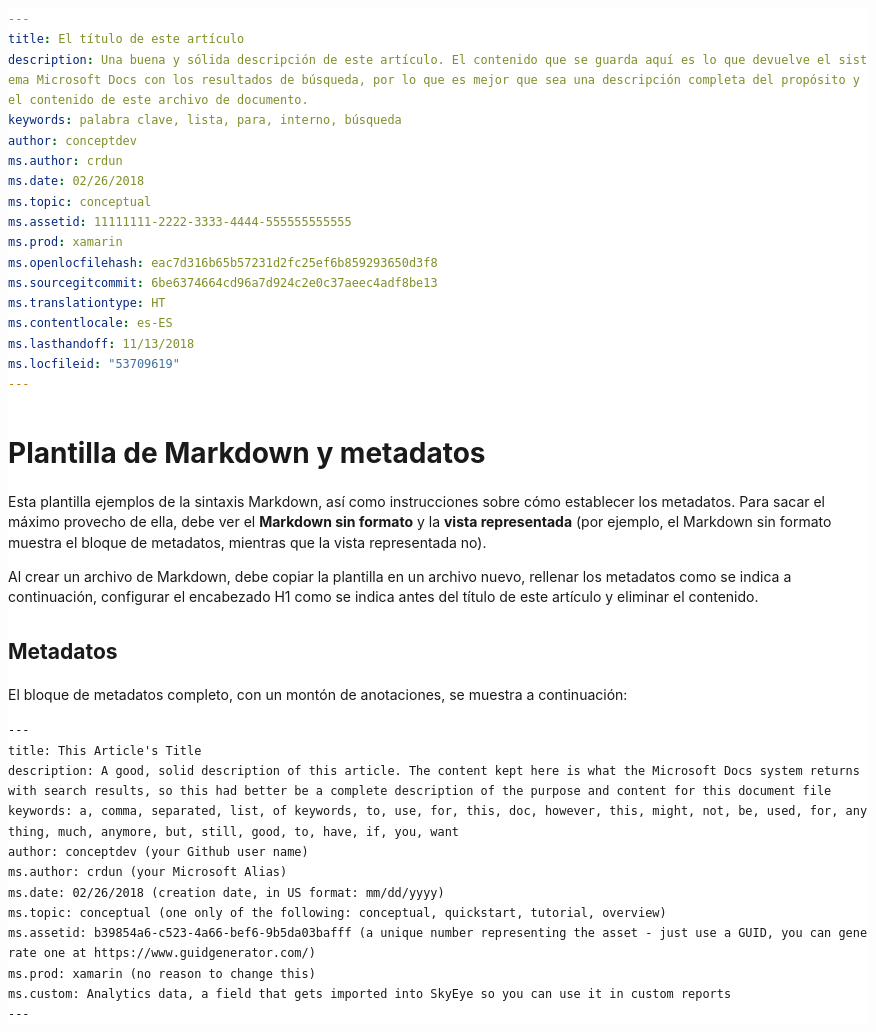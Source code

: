 ```yaml
---
title: El título de este artículo
description: Una buena y sólida descripción de este artículo. El contenido que se guarda aquí es lo que devuelve el sistema Microsoft Docs con los resultados de búsqueda, por lo que es mejor que sea una descripción completa del propósito y el contenido de este archivo de documento.
keywords: palabra clave, lista, para, interno, búsqueda
author: conceptdev
ms.author: crdun
ms.date: 02/26/2018
ms.topic: conceptual
ms.assetid: 11111111-2222-3333-4444-555555555555
ms.prod: xamarin
ms.openlocfilehash: eac7d316b65b57231d2fc25ef6b859293650d3f8
ms.sourcegitcommit: 6be6374664cd96a7d924c2e0c37aeec4adf8be13
ms.translationtype: HT
ms.contentlocale: es-ES
ms.lasthandoff: 11/13/2018
ms.locfileid: "53709619"
---
```

# <a name="metadata-and-markdown-template"></a>Plantilla de Markdown y metadatos

Esta plantilla ejemplos de la sintaxis Markdown, así como instrucciones sobre cómo establecer los metadatos. Para sacar el máximo provecho de ella, debe ver el **Markdown sin formato** y la **vista representada** (por ejemplo, el Markdown sin formato muestra el bloque de metadatos, mientras que la vista representada no).

Al crear un archivo de Markdown, debe copiar la plantilla en un archivo nuevo, rellenar los metadatos como se indica a continuación, configurar el encabezado H1 como se indica antes del título de este artículo y eliminar el contenido.

## <a name="metadata"></a>Metadatos

El bloque de metadatos completo, con un montón de anotaciones, se muestra a continuación:

```
---
title: This Article's Title
description: A good, solid description of this article. The content kept here is what the Microsoft Docs system returns with search results, so this had better be a complete description of the purpose and content for this document file
keywords: a, comma, separated, list, of keywords, to, use, for, this, doc, however, this, might, not, be, used, for, anything, much, anymore, but, still, good, to, have, if, you, want
author: conceptdev (your Github user name)
ms.author: crdun (your Microsoft Alias)
ms.date: 02/26/2018 (creation date, in US format: mm/dd/yyyy)
ms.topic: conceptual (one only of the following: conceptual, quickstart, tutorial, overview)
ms.assetid: b39854a6-c523-4a66-bef6-9b5da03bafff (a unique number representing the asset - just use a GUID, you can generate one at https://www.guidgenerator.com/)
ms.prod: xamarin (no reason to change this)
ms.custom: Analytics data, a field that gets imported into SkyEye so you can use it in custom reports
---
```
